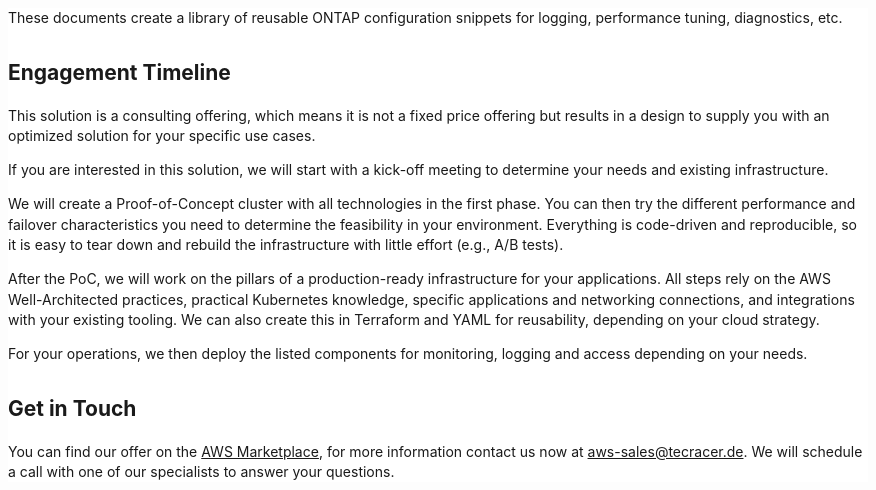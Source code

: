 These documents create a library of reusable ONTAP configuration snippets for logging, performance tuning, diagnostics, etc.

## Engagement Timeline

This solution is a consulting offering, which means it is not a fixed price offering but results in a design to supply you with an optimized solution for your specific use cases.

If you are interested in this solution, we will start with a kick-off meeting to determine your needs and existing infrastructure.

We will create a Proof-of-Concept cluster with all technologies in the first phase. You can then try the different performance and failover characteristics you need to determine the feasibility in your environment. Everything is code-driven and reproducible, so it is easy to tear down and rebuild the infrastructure with little effort (e.g., A/B tests).

After the PoC, we will work on the pillars of a production-ready infrastructure for your applications. All steps rely on the AWS Well-Architected practices, practical Kubernetes knowledge, specific applications and networking connections, and integrations with your existing tooling. We can also create this in Terraform and YAML for reusability, depending on your cloud strategy.

For your operations, we then deploy the listed components for monitoring, logging and access depending on your needs.

## Get in Touch

You can find our offer on the [AWS Marketplace](https://aws.amazon.com/marketplace/pp/prodview-wllssiaxvpv3m), for more information contact us now at [aws-sales@tecracer.de](mailto:aws-sales@tecracer.de). We will schedule a call with one of our specialists to answer your questions.

[^1]: You can use open source software for replication data like [DRBD](https://linbit.com/drbd/)
